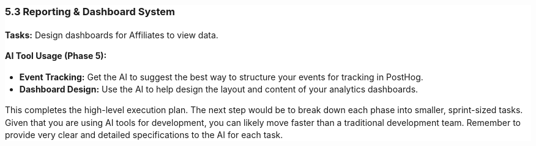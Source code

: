 ### 5.3 Reporting & Dashboard System
**Tasks:**
Design dashboards for Affiliates to view data.

**AI Tool Usage (Phase 5):**

*   **Event Tracking:** Get the AI to suggest the best way to structure your events for tracking in PostHog.
*   **Dashboard Design:** Use the AI to help design the layout and content of your analytics dashboards.

This completes the high-level execution plan. The next step would be to break down each phase into smaller, sprint-sized tasks. Given that you are using AI tools for development, you can likely move faster than a traditional development team. Remember to provide very clear and detailed specifications to the AI for each task.
